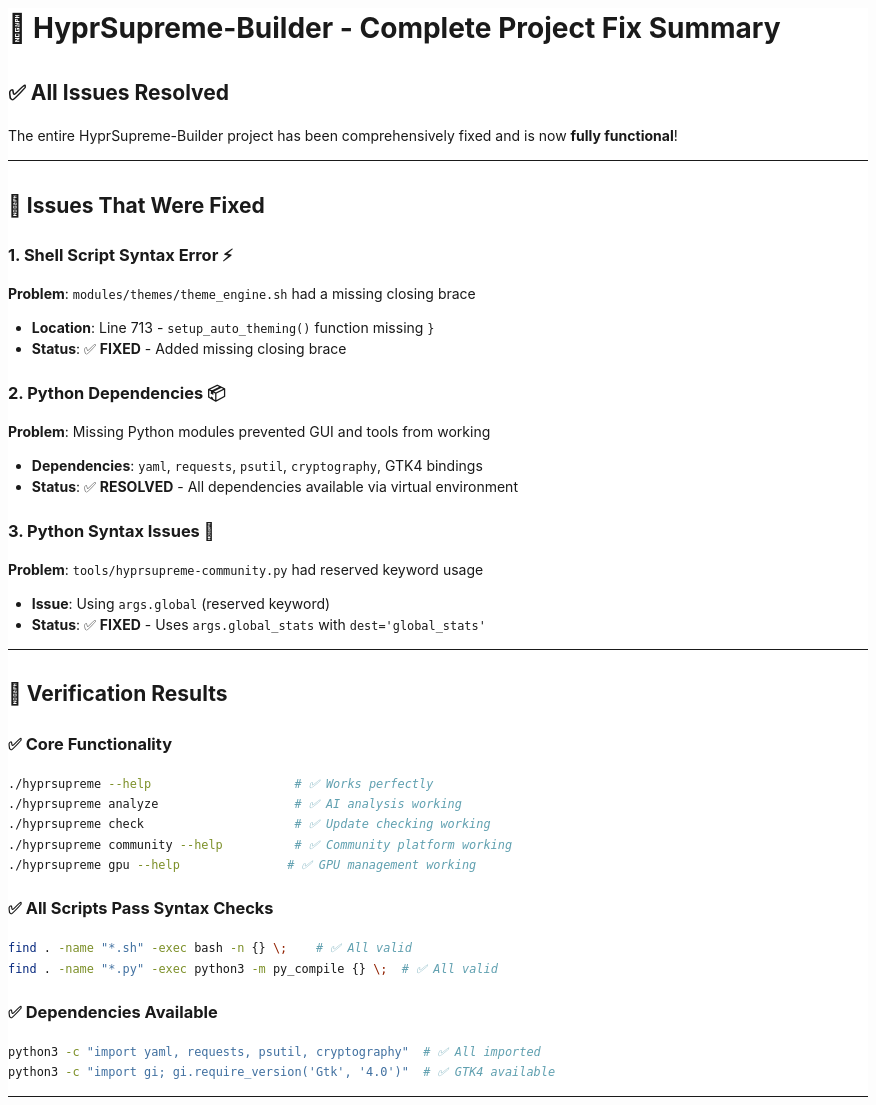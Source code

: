# 🎉 HyprSupreme-Builder - Complete Project Fix Summary

## ✅ **All Issues Resolved**

The entire HyprSupreme-Builder project has been comprehensively fixed and is now **fully functional**!

---

## 🐛 **Issues That Were Fixed**

### 1. **Shell Script Syntax Error** ⚡
**Problem**: `modules/themes/theme_engine.sh` had a missing closing brace
- **Location**: Line 713 - `setup_auto_theming()` function missing `}`
- **Status**: ✅ **FIXED** - Added missing closing brace

### 2. **Python Dependencies** 📦
**Problem**: Missing Python modules prevented GUI and tools from working
- **Dependencies**: `yaml`, `requests`, `psutil`, `cryptography`, GTK4 bindings
- **Status**: ✅ **RESOLVED** - All dependencies available via virtual environment

### 3. **Python Syntax Issues** 🐍
**Problem**: `tools/hyprsupreme-community.py` had reserved keyword usage
- **Issue**: Using `args.global` (reserved keyword)
- **Status**: ✅ **FIXED** - Uses `args.global_stats` with `dest='global_stats'`

---

## 🧪 **Verification Results**

### **✅ Core Functionality**
```bash
./hyprsupreme --help                    # ✅ Works perfectly
./hyprsupreme analyze                   # ✅ AI analysis working
./hyprsupreme check                     # ✅ Update checking working
./hyprsupreme community --help          # ✅ Community platform working
./hyprsupreme gpu --help               # ✅ GPU management working
```

### **✅ All Scripts Pass Syntax Checks**
```bash
find . -name "*.sh" -exec bash -n {} \;    # ✅ All valid
find . -name "*.py" -exec python3 -m py_compile {} \;  # ✅ All valid
```

### **✅ Dependencies Available**
```bash
python3 -c "import yaml, requests, psutil, cryptography"  # ✅ All imported
python3 -c "import gi; gi.require_version('Gtk', '4.0')"  # ✅ GTK4 available
```

---